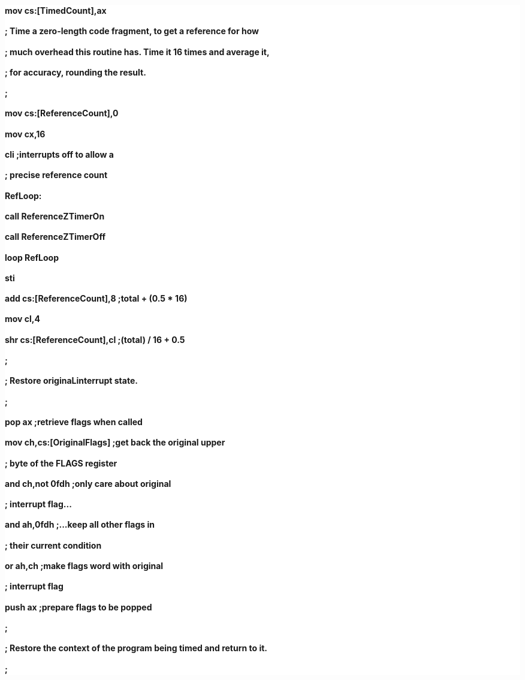 **mov cs:[TimedCount],ax**

**; Time a zero-length code fragment, to get a reference for how**

**; much overhead this routine has. Time it 16 times and average it,**

**; for accuracy, rounding the result.**

**;**

**mov cs:[ReferenceCount],0**

**mov cx,16**

**cli ;interrupts off to allow a**

**; precise reference count**

**RefLoop:**

**call ReferenceZTimerOn**

**call ReferenceZTimerOff**

**loop RefLoop**

**sti**

**add cs:[ReferenceCount],8 ;total + (0.5 \* 16)**

**mov cl,4**

**shr cs:[ReferenceCount],cl ;(total) / 16 + 0.5**

**;**

**; Restore originaLinterrupt state.**

**;**

**pop ax ;retrieve flags when called**

**mov ch,cs:[OriginalFlags] ;get back the original upper**

**; byte of the FLAGS register**

**and ch,not 0fdh ;only care about original**

**; interrupt flag...**

**and ah,0fdh ;...keep all other flags in**

**; their current condition**

**or ah,ch ;make flags word with original**

**; interrupt flag**

**push ax ;prepare flags to be popped**

**;**

**; Restore the context of the program being timed and return to it.**

**;**
